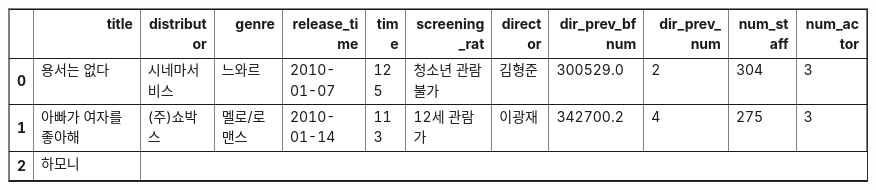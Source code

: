 

<div>
<style scoped>
    .dataframe tbody tr th:only-of-type {
        vertical-align: middle;
    }

    .dataframe tbody tr th {
        vertical-align: top;
    }

    .dataframe thead th {
        text-align: right;
    }
</style>
<table border="1" class="dataframe">
  <thead>
    <tr style="text-align: right;">
      <th></th>
      <th>title</th>
      <th>distributor</th>
      <th>genre</th>
      <th>release_time</th>
      <th>time</th>
      <th>screening_rat</th>
      <th>director</th>
      <th>dir_prev_bfnum</th>
      <th>dir_prev_num</th>
      <th>num_staff</th>
      <th>num_actor</th>
    </tr>
  </thead>
  <tbody>
    <tr>
      <th>0</th>
      <td>용서는 없다</td>
      <td>시네마서비스</td>
      <td>느와르</td>
      <td>2010-01-07</td>
      <td>125</td>
      <td>청소년 관람불가</td>
      <td>김형준</td>
      <td>300529.0</td>
      <td>2</td>
      <td>304</td>
      <td>3</td>
    </tr>
    <tr>
      <th>1</th>
      <td>아빠가 여자를 좋아해</td>
      <td>(주)쇼박스</td>
      <td>멜로/로맨스</td>
      <td>2010-01-14</td>
      <td>113</td>
      <td>12세 관람가</td>
      <td>이광재</td>
      <td>342700.2</td>
      <td>4</td>
      <td>275</td>
      <td>3</td>
    </tr>
    <tr>
      <th>2</th>
      <td>하모니</td>